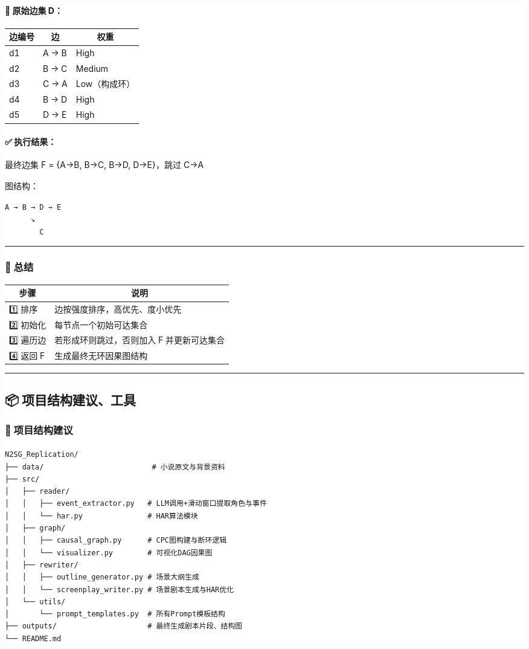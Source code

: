 #### 🔗 原始边集 D：

| 边编号 | 边     | 权重       |
| --- | ----- | -------- |
| d1  | A → B | High     |
| d2  | B → C | Medium   |
| d3  | C → A | Low（构成环） |
| d4  | B → D | High     |
| d5  | D → E | High     |

#### ✅ 执行结果：

最终边集 F = {A→B, B→C, B→D, D→E}，跳过 C→A

图结构：

```
A → B → D → E
      ↘
        C
```

---

### 📌 总结

| 步骤       | 说明                     |
| -------- | ---------------------- |
| 1️⃣ 排序   | 边按强度排序，高优先、度小优先        |
| 2️⃣ 初始化  | 每节点一个初始可达集合            |
| 3️⃣ 遍历边  | 若形成环则跳过，否则加入 F 并更新可达集合 |
| 4️⃣ 返回 F | 生成最终无环因果图结构            |

---

## 📦 项目结构建议、工具

### 📁 项目结构建议

```
N2SG_Replication/
├── data/                         # 小说原文与背景资料
├── src/
│   ├── reader/
│   │   ├── event_extractor.py   # LLM调用+滑动窗口提取角色与事件
│   │   └── har.py               # HAR算法模块
│   ├── graph/
│   │   ├── causal_graph.py      # CPC图构建与断环逻辑
│   │   └── visualizer.py        # 可视化DAG因果图
│   ├── rewriter/
│   │   ├── outline_generator.py # 场景大纲生成
│   │   └── screenplay_writer.py # 场景剧本生成与HAR优化
│   └── utils/
│       └── prompt_templates.py  # 所有Prompt模板结构
├── outputs/                     # 最终生成剧本片段、结构图
└── README.md
```

